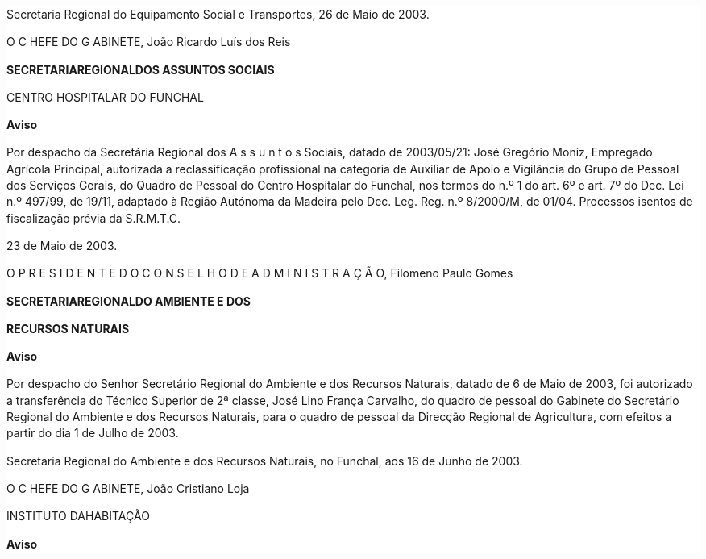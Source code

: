 
Secretaria Regional do Equipamento Social e
Transportes, 26 de Maio de 2003.


O C HEFE DO G ABINETE, João Ricardo Luís dos Reis


**SECRETARIAREGIONALDOS ASSUNTOS SOCIAIS**


CENTRO HOSPITALAR DO FUNCHAL


**Aviso**


Por despacho da Secretária Regional dos A s s u n t o s
Sociais, datado de 2003/05/21:
José Gregório Moniz, Empregado Agrícola Principal,
autorizada a reclassificação profissional na categoria de
Auxiliar de Apoio e Vigilância do Grupo de Pessoal dos
Serviços Gerais, do Quadro de Pessoal do Centro Hospitalar
do Funchal, nos termos do n.º 1 do art. 6º e art. 7º do Dec.
Lei n.º 497/99, de 19/11, adaptado à Região Autónoma da
Madeira pelo Dec. Leg. Reg. n.º 8/2000/M, de 01/04.
Processos isentos de fiscalização prévia da S.R.M.T.C.


23 de Maio de 2003.


O P R E S I D E N T E D O C O N S E L H O D E A D M I N I S T R A Ç Ã O,
Filomeno Paulo Gomes


**SECRETARIAREGIONALDO AMBIENTE E DOS**

**RECURSOS NATURAIS**


**Aviso**


Por despacho do Senhor Secretário Regional do
Ambiente e dos Recursos Naturais, datado de 6 de Maio de
2003, foi autorizado a transferência do Técnico Superior de
2ª classe, José Lino França Carvalho, do quadro de pessoal
do Gabinete do Secretário Regional do Ambiente e dos
Recursos Naturais, para o quadro de pessoal da Direcção
Regional de Agricultura, com efeitos a partir do dia 1 de
Julho de 2003.


Secretaria Regional do Ambiente e dos Recursos
Naturais, no Funchal, aos 16 de Junho de 2003.


O C HEFE DO G ABINETE, João Cristiano Loja


INSTITUTO DAHABITAÇÃO


**Aviso**
